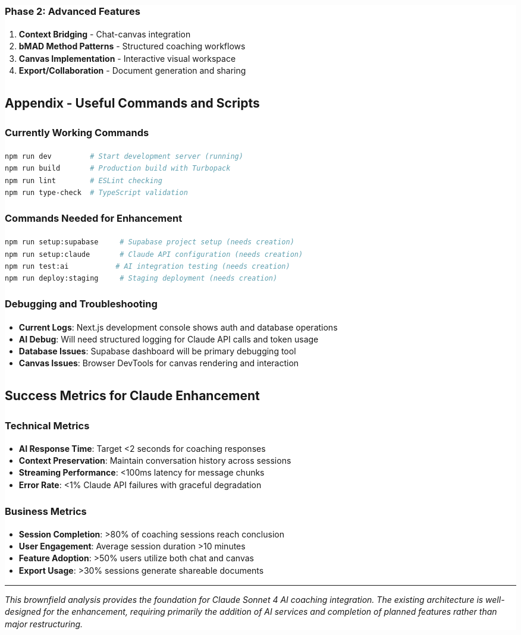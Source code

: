 ### Phase 2: Advanced Features
1. **Context Bridging** - Chat-canvas integration
2. **bMAD Method Patterns** - Structured coaching workflows  
3. **Canvas Implementation** - Interactive visual workspace
4. **Export/Collaboration** - Document generation and sharing

## Appendix - Useful Commands and Scripts

### Currently Working Commands

```bash
npm run dev         # Start development server (running)
npm run build       # Production build with Turbopack
npm run lint        # ESLint checking
npm run type-check  # TypeScript validation
```

### Commands Needed for Enhancement

```bash
npm run setup:supabase     # Supabase project setup (needs creation)
npm run setup:claude       # Claude API configuration (needs creation)
npm run test:ai           # AI integration testing (needs creation)
npm run deploy:staging     # Staging deployment (needs creation)
```

### Debugging and Troubleshooting

- **Current Logs**: Next.js development console shows auth and database operations
- **AI Debug**: Will need structured logging for Claude API calls and token usage
- **Database Issues**: Supabase dashboard will be primary debugging tool
- **Canvas Issues**: Browser DevTools for canvas rendering and interaction

## Success Metrics for Claude Enhancement

### Technical Metrics
- **AI Response Time**: Target <2 seconds for coaching responses
- **Context Preservation**: Maintain conversation history across sessions  
- **Streaming Performance**: <100ms latency for message chunks
- **Error Rate**: <1% Claude API failures with graceful degradation

### Business Metrics
- **Session Completion**: >80% of coaching sessions reach conclusion
- **User Engagement**: Average session duration >10 minutes
- **Feature Adoption**: >50% users utilize both chat and canvas
- **Export Usage**: >30% sessions generate shareable documents

---

*This brownfield analysis provides the foundation for Claude Sonnet 4 AI coaching integration. The existing architecture is well-designed for the enhancement, requiring primarily the addition of AI services and completion of planned features rather than major restructuring.*